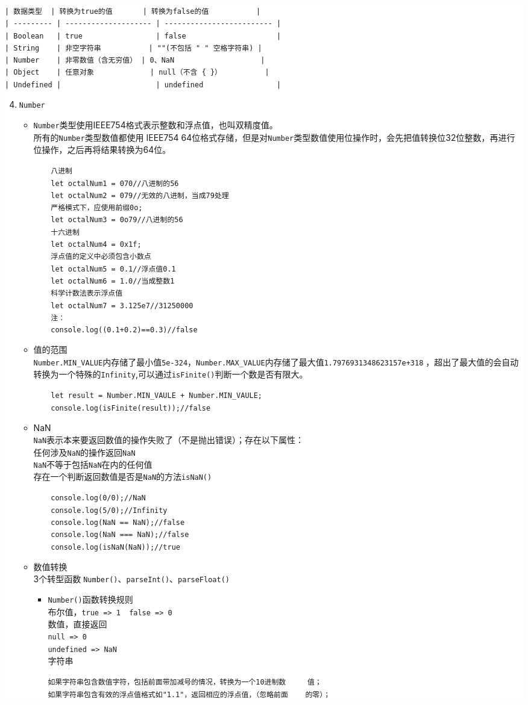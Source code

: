 
    | 数据类型  | 转换为true的值       | 转换为false的值           |
    | --------- | -------------------- | ------------------------- |
    | Boolean   | true                 | false                     |
    | String    | 非空字符串           | ""(不包括 " " 空格字符串) |
    | Number    | 非零数值（含无穷值） | 0、NaN                    |
    | Object    | 任意对象             | null（不含 { }）          |
    | Undefined |                      | undefined                 |
4. `Number`  
   - `Number`类型使用IEEE754格式表示整数和浮点值，也叫双精度值。  
所有的`Number`类型数值都使用 IEEE754 64位格式存储，但是对`Number`类型数值使用位操作时，会先把值转换位32位整数，再进行位操作，之后再将结果转换为64位。
        ```
            八进制
            let octalNum1 = 070//八进制的56
            let octalNum2 = 079//无效的八进制，当成79处理
            严格模式下，应使用前缀0o;
            let octalNum3 = 0o79//八进制的56
            十六进制
            let octalNum4 = 0x1f;
            浮点值的定义中必须包含小数点
            let octalNum5 = 0.1//浮点值0.1
            let octalNum6 = 1.0//当成整数1
            科学计数法表示浮点值
            let octalNum7 = 3.125e7//31250000 
            注： 
            console.log((0.1+0.2)==0.3)//false        
        ```

 

   -  值的范围   
 `Number.MIN_VALUE`内存储了最小值`5e-324`，`Number.MAX_VALUE`内存储了最大值`1.7976931348623157e+318` ，超出了最大值的会自动转换为一个特殊的`Infinity`,可以通过`isFinite()`判断一个数是否有限大。  

        ```language
            let result = Number.MIN_VAULE + Number.MIN_VAULE;
            console.log(isFinite(result));//false  
        ```
        
   -  NaN  
`NaN`表示本来要返回数值的操作失败了（不是抛出错误）；存在以下属性：  
任何涉及`NaN`的操作返回`NaN`  
`NaN`不等于包括`NaN`在内的任何值  
存在一个判断返回数值是否是`NaN`的方法`isNaN()`


         ```    
             console.log(0/0);//NaN
             console.log(5/0);//Infinity
             console.log(NaN == NaN);//false
             console.log(NaN === NaN);//false
             console.log(isNaN(NaN));//true
         ```
   -  数值转换  
3个转型函数 `Number()`、`parseInt()`、`parseFloat()`
         -  `Number()`函数转换规则  
  布尔值，`true => 1  false => 0`  
  数值，直接返回  
  `null => 0`  
  `undefined => NaN`  
  字符串
             ```
             如果字符串包含数值字符，包括前面带加减号的情况，转换为一个10进制数     值；
             如果字符串包含有效的浮点值格式如"1.1"，返回相应的浮点值，（忽略前面    的零）；